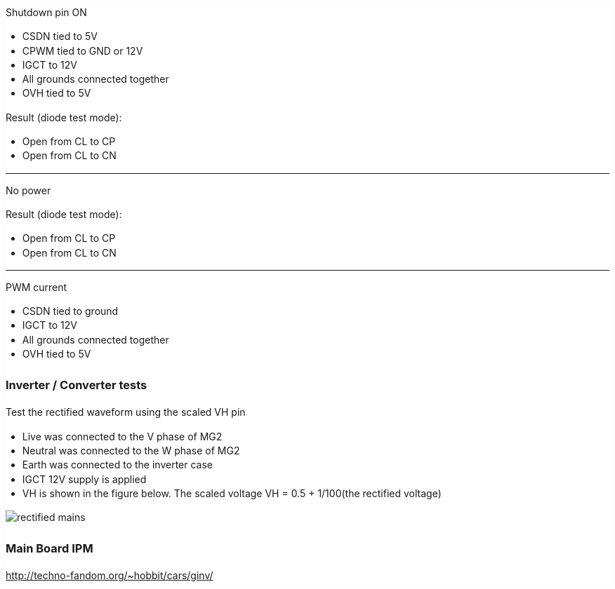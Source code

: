 Shutdown pin ON
- CSDN tied to 5V
- CPWM tied to GND or 12V
- IGCT to 12V
- All grounds connected together
- OVH tied to 5V

Result (diode test mode):
- Open from CL to CP
- Open from CL to CN

---
No power

Result (diode test mode):
- Open from CL to CP
- Open from CL to CN

---
PWM current
- CSDN tied to ground
- IGCT to 12V
- All grounds connected together
- OVH tied to 5V

### Inverter / Converter tests

Test the rectified waveform using the scaled VH pin

- Live was connected to the V phase of MG2
- Neutral was connected to the W phase of MG2
- Earth was connected to the inverter case
- IGCT 12V supply is applied
- VH is shown in the figure below. The scaled voltage VH = 0.5 + 1/100(the rectified voltage)

<div style={{ maxWidth: '700px', height: 'auto', margin: '0 auto' }}>

<img src="./rectified.jpg" alt="rectified mains"/>

</div>

### Main Board IPM 

http://techno-fandom.org/~hobbit/cars/ginv/
